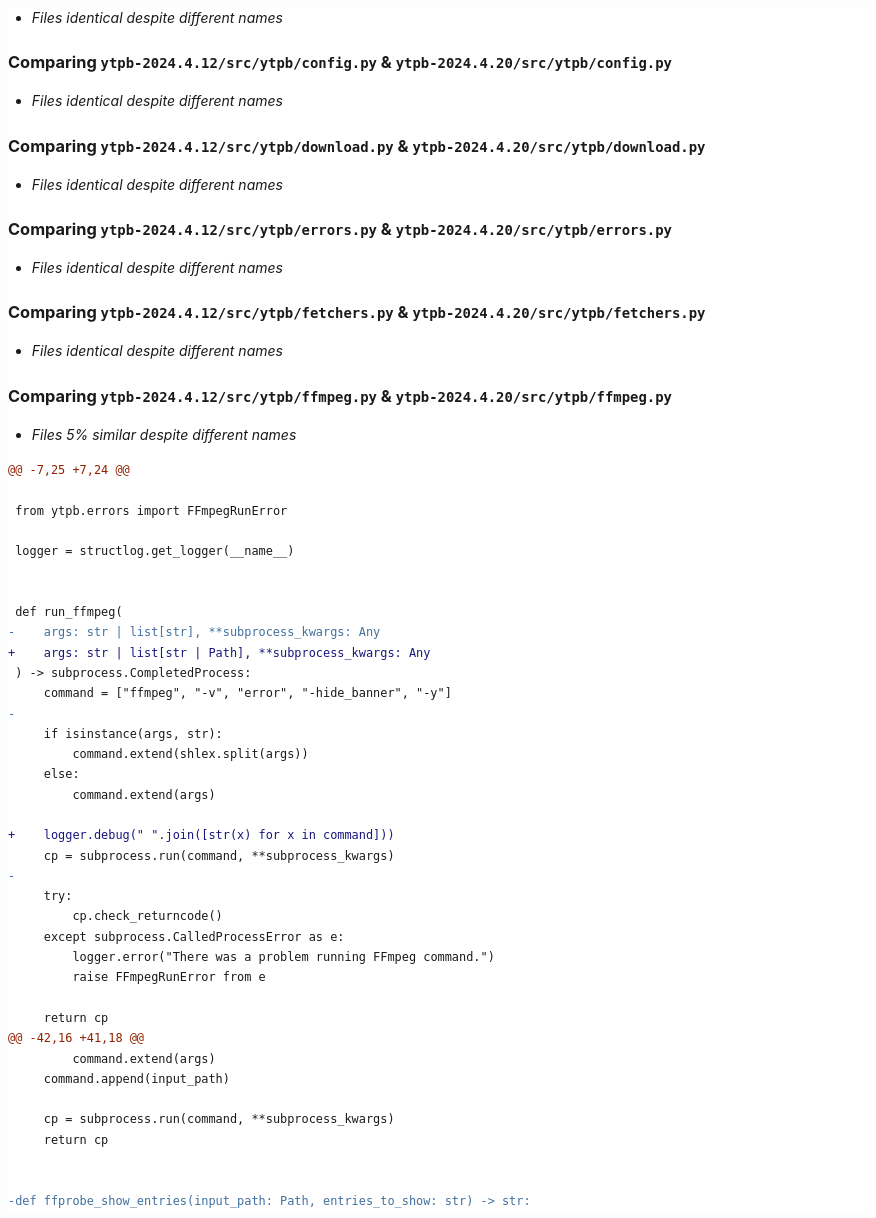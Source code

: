  * *Files identical despite different names*

### Comparing `ytpb-2024.4.12/src/ytpb/config.py` & `ytpb-2024.4.20/src/ytpb/config.py`

 * *Files identical despite different names*

### Comparing `ytpb-2024.4.12/src/ytpb/download.py` & `ytpb-2024.4.20/src/ytpb/download.py`

 * *Files identical despite different names*

### Comparing `ytpb-2024.4.12/src/ytpb/errors.py` & `ytpb-2024.4.20/src/ytpb/errors.py`

 * *Files identical despite different names*

### Comparing `ytpb-2024.4.12/src/ytpb/fetchers.py` & `ytpb-2024.4.20/src/ytpb/fetchers.py`

 * *Files identical despite different names*

### Comparing `ytpb-2024.4.12/src/ytpb/ffmpeg.py` & `ytpb-2024.4.20/src/ytpb/ffmpeg.py`

 * *Files 5% similar despite different names*

```diff
@@ -7,25 +7,24 @@
 
 from ytpb.errors import FFmpegRunError
 
 logger = structlog.get_logger(__name__)
 
 
 def run_ffmpeg(
-    args: str | list[str], **subprocess_kwargs: Any
+    args: str | list[str | Path], **subprocess_kwargs: Any
 ) -> subprocess.CompletedProcess:
     command = ["ffmpeg", "-v", "error", "-hide_banner", "-y"]
-
     if isinstance(args, str):
         command.extend(shlex.split(args))
     else:
         command.extend(args)
 
+    logger.debug(" ".join([str(x) for x in command]))
     cp = subprocess.run(command, **subprocess_kwargs)
-
     try:
         cp.check_returncode()
     except subprocess.CalledProcessError as e:
         logger.error("There was a problem running FFmpeg command.")
         raise FFmpegRunError from e
 
     return cp
@@ -42,16 +41,18 @@
         command.extend(args)
     command.append(input_path)
 
     cp = subprocess.run(command, **subprocess_kwargs)
     return cp
 
 
-def ffprobe_show_entries(input_path: Path, entries_to_show: str) -> str:
```